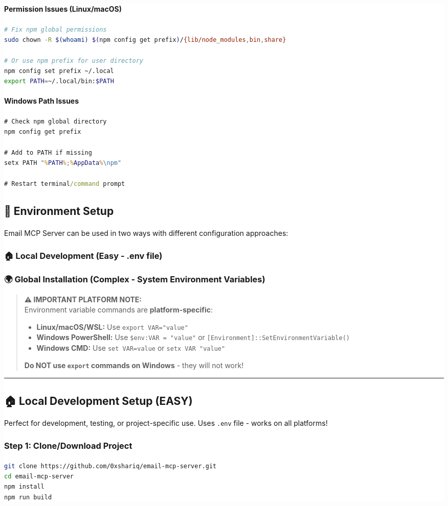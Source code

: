 #### Permission Issues (Linux/macOS)
```bash
# Fix npm global permissions
sudo chown -R $(whoami) $(npm config get prefix)/{lib/node_modules,bin,share}

# Or use npm prefix for user directory
npm config set prefix ~/.local
export PATH=~/.local/bin:$PATH
```

#### Windows Path Issues
```cmd
# Check npm global directory
npm config get prefix

# Add to PATH if missing
setx PATH "%PATH%;%AppData%\npm"

# Restart terminal/command prompt
```

## 🔧 Environment Setup

Email MCP Server can be used in two ways with different configuration approaches:

### 🏠 **Local Development (Easy - .env file)**
### 🌍 **Global Installation (Complex - System Environment Variables)**

> **⚠️ IMPORTANT PLATFORM NOTE:**  
> Environment variable commands are **platform-specific**:
> - **Linux/macOS/WSL:** Use `export VAR="value"`
> - **Windows PowerShell:** Use `$env:VAR = "value"` or `[Environment]::SetEnvironmentVariable()`
> - **Windows CMD:** Use `set VAR=value` or `setx VAR "value"`
> 
> **Do NOT use `export` commands on Windows** - they will not work!

---

## 🏠 **Local Development Setup (EASY)**

Perfect for development, testing, or project-specific use. Uses `.env` file - works on all platforms!

### **Step 1: Clone/Download Project**
```bash
git clone https://github.com/0xshariq/email-mcp-server.git
cd email-mcp-server
npm install
npm run build
```
